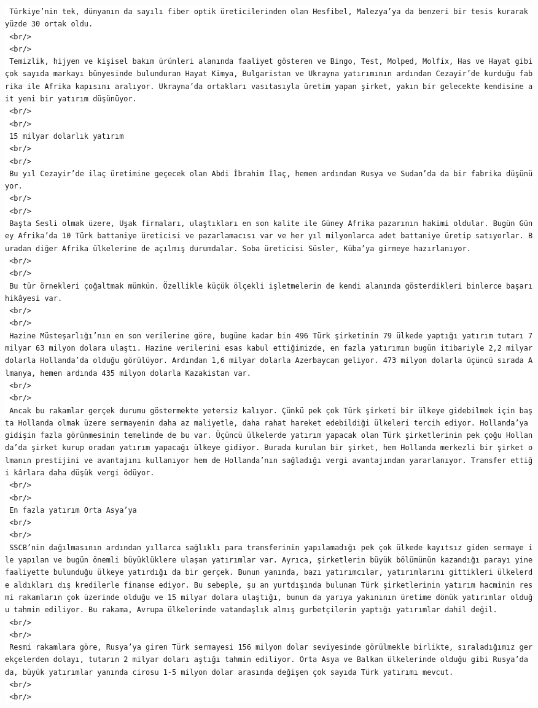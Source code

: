      Türkiye’nin tek, dünyanın da sayılı fiber optik üreticilerinden olan Hesfibel, Malezya’ya da benzeri bir tesis kurarak yüzde 30 ortak oldu.
     <br/>
     <br/>
     Temizlik, hijyen ve kişisel bakım ürünleri alanında faaliyet gösteren ve Bingo, Test, Molped, Molfix, Has ve Hayat gibi çok sayıda markayı bünyesinde bulunduran Hayat Kimya, Bulgaristan ve Ukrayna yatırımının ardından Cezayir’de kurduğu fabrika ile Afrika kapısını aralıyor. Ukrayna’da ortakları vasıtasıyla üretim yapan şirket, yakın bir gelecekte kendisine ait yeni bir yatırım düşünüyor.
     <br/>
     <br/>
     15 milyar dolarlık yatırım
     <br/>
     <br/>
     Bu yıl Cezayir’de ilaç üretimine geçecek olan Abdi İbrahim İlaç, hemen ardından Rusya ve Sudan’da da bir fabrika düşünüyor.
     <br/>
     <br/>
     Başta Sesli olmak üzere, Uşak firmaları, ulaştıkları en son kalite ile Güney Afrika pazarının hakimi oldular. Bugün Güney Afrika’da 10 Türk battaniye üreticisi ve pazarlamacısı var ve her yıl milyonlarca adet battaniye üretip satıyorlar. Buradan diğer Afrika ülkelerine de açılmış durumdalar. Soba üreticisi Süsler, Küba’ya girmeye hazırlanıyor.
     <br/>
     <br/>
     Bu tür örnekleri çoğaltmak mümkün. Özellikle küçük ölçekli işletmelerin de kendi alanında gösterdikleri binlerce başarı hikâyesi var.
     <br/>
     <br/>
     Hazine Müsteşarlığı’nın en son verilerine göre, bugüne kadar bin 496 Türk şirketinin 79 ülkede yaptığı yatırım tutarı 7 milyar 63 milyon dolara ulaştı. Hazine verilerini esas kabul ettiğimizde, en fazla yatırımın bugün itibariyle 2,2 milyar dolarla Hollanda’da olduğu görülüyor. Ardından 1,6 milyar dolarla Azerbaycan geliyor. 473 milyon dolarla üçüncü sırada Almanya, hemen ardında 435 milyon dolarla Kazakistan var.
     <br/>
     <br/>
     Ancak bu rakamlar gerçek durumu göstermekte yetersiz kalıyor. Çünkü pek çok Türk şirketi bir ülkeye gidebilmek için başta Hollanda olmak üzere sermayenin daha az maliyetle, daha rahat hareket edebildiği ülkeleri tercih ediyor. Hollanda’ya gidişin fazla görünmesinin temelinde de bu var. Üçüncü ülkelerde yatırım yapacak olan Türk şirketlerinin pek çoğu Hollanda’da şirket kurup oradan yatırım yapacağı ülkeye gidiyor. Burada kurulan bir şirket, hem Hollanda merkezli bir şirket olmanın prestijini ve avantajını kullanıyor hem de Hollanda’nın sağladığı vergi avantajından yararlanıyor. Transfer ettiği kârlara daha düşük vergi ödüyor.
     <br/>
     <br/>
     En fazla yatırım Orta Asya’ya
     <br/>
     <br/>
     SSCB’nin dağılmasının ardından yıllarca sağlıklı para transferinin yapılamadığı pek çok ülkede kayıtsız giden sermaye ile yapılan ve bugün önemli büyüklüklere ulaşan yatırımlar var. Ayrıca, şirketlerin büyük bölümünün kazandığı parayı yine faaliyette bulunduğu ülkeye yatırdığı da bir gerçek. Bunun yanında, bazı yatırımcılar, yatırımlarını gittikleri ülkelerde aldıkları dış kredilerle finanse ediyor. Bu sebeple, şu an yurtdışında bulunan Türk şirketlerinin yatırım hacminin resmi rakamların çok üzerinde olduğu ve 15 milyar dolara ulaştığı, bunun da yarıya yakınının üretime dönük yatırımlar olduğu tahmin ediliyor. Bu rakama, Avrupa ülkelerinde vatandaşlık almış gurbetçilerin yaptığı yatırımlar dahil değil.
     <br/>
     <br/>
     Resmi rakamlara göre, Rusya’ya giren Türk sermayesi 156 milyon dolar seviyesinde görülmekle birlikte, sıraladığımız gerekçelerden dolayı, tutarın 2 milyar doları aştığı tahmin ediliyor. Orta Asya ve Balkan ülkelerinde olduğu gibi Rusya’da da, büyük yatırımlar yanında cirosu 1-5 milyon dolar arasında değişen çok sayıda Türk yatırımı mevcut.
     <br/>
     <br/>
